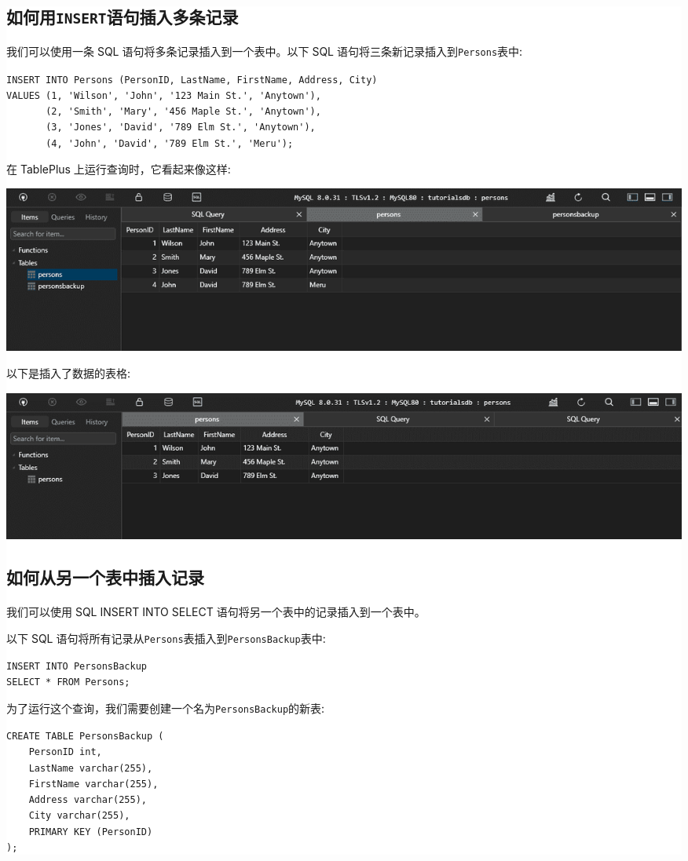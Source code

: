 ## 如何用`INSERT`语句插入多条记录

我们可以使用一条 SQL 语句将多条记录插入到一个表中。以下 SQL 语句将三条新记录插入到`Persons`表中:

```
INSERT INTO Persons (PersonID, LastName, FirstName, Address, City)
VALUES (1, 'Wilson', 'John', '123 Main St.', 'Anytown'),
       (2, 'Smith', 'Mary', '456 Maple St.', 'Anytown'),
       (3, 'Jones', 'David', '789 Elm St.', 'Anytown'),
       (4, 'John', 'David', '789 Elm St.', 'Meru'); 
```

在 TablePlus 上运行查询时，它看起来像这样:

![Insert multiple records](img/c7c4fe999e1de5d220574665ac1897b8.png "Insert multiple records")

以下是插入了数据的表格:

![The table with the records inserted](img/f0c52fc2e65dbd97301da8fcdebef883.png "The table with the records inserted")

## 如何从另一个表中插入记录

我们可以使用 SQL INSERT INTO SELECT 语句将另一个表中的记录插入到一个表中。

以下 SQL 语句将所有记录从`Persons`表插入到`PersonsBackup`表中:

```
INSERT INTO PersonsBackup
SELECT * FROM Persons; 
```

为了运行这个查询，我们需要创建一个名为`PersonsBackup`的新表:

```
CREATE TABLE PersonsBackup (
    PersonID int,
    LastName varchar(255),
    FirstName varchar(255),
    Address varchar(255),
    City varchar(255),
    PRIMARY KEY (PersonID)
); 
```
